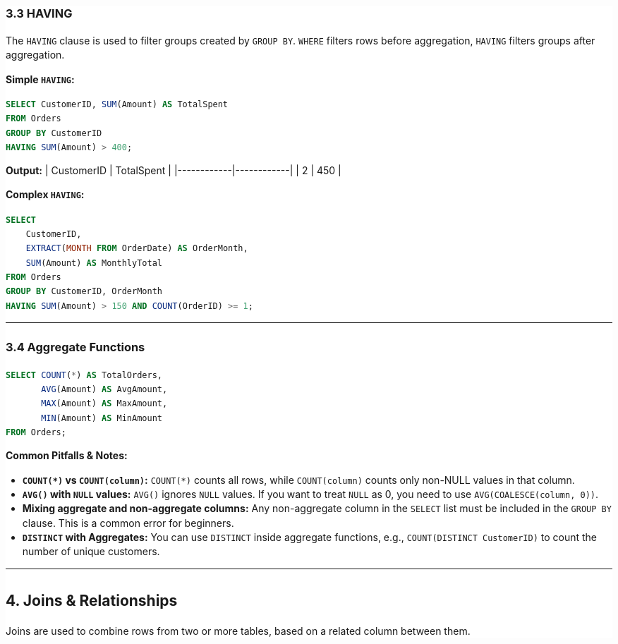 ### 3.3 HAVING
The `HAVING` clause is used to filter groups created by `GROUP BY`. `WHERE` filters rows before aggregation, `HAVING` filters groups after aggregation.

**Simple `HAVING`:**
```sql
SELECT CustomerID, SUM(Amount) AS TotalSpent
FROM Orders
GROUP BY CustomerID
HAVING SUM(Amount) > 400;
```
**Output:**
| CustomerID | TotalSpent |
|------------|------------|
| 2          | 450        |

**Complex `HAVING`:**
```sql
SELECT
    CustomerID,
    EXTRACT(MONTH FROM OrderDate) AS OrderMonth,
    SUM(Amount) AS MonthlyTotal
FROM Orders
GROUP BY CustomerID, OrderMonth
HAVING SUM(Amount) > 150 AND COUNT(OrderID) >= 1;
```

---

### 3.4 Aggregate Functions
```sql
SELECT COUNT(*) AS TotalOrders,
       AVG(Amount) AS AvgAmount,
       MAX(Amount) AS MaxAmount,
       MIN(Amount) AS MinAmount
FROM Orders;
```

**Common Pitfalls & Notes:**
- **`COUNT(*)` vs `COUNT(column)`:** `COUNT(*)` counts all rows, while `COUNT(column)` counts only non-NULL values in that column.
- **`AVG()` with `NULL` values:** `AVG()` ignores `NULL` values. If you want to treat `NULL` as 0, you need to use `AVG(COALESCE(column, 0))`.
- **Mixing aggregate and non-aggregate columns:** Any non-aggregate column in the `SELECT` list must be included in the `GROUP BY` clause. This is a common error for beginners.
- **`DISTINCT` with Aggregates:** You can use `DISTINCT` inside aggregate functions, e.g., `COUNT(DISTINCT CustomerID)` to count the number of unique customers.

---

## 4. Joins & Relationships
Joins are used to combine rows from two or more tables, based on a related column between them.
